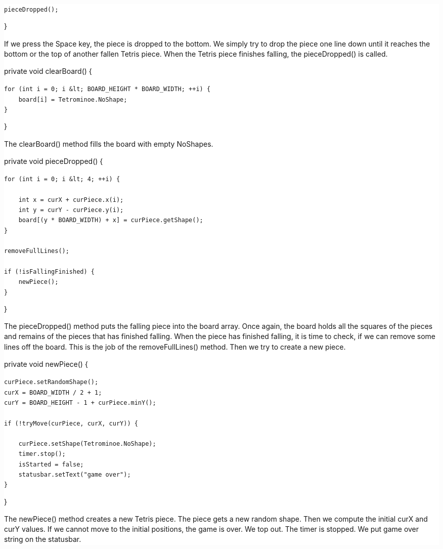     pieceDropped();
}

If we press the Space key, the piece is dropped to the bottom.
We simply try to drop the piece one line down until it reaches
the bottom or the top of another fallen Tetris piece. When the Tetris
piece finishes falling, the pieceDropped() is called.

private void clearBoard() {

    for (int i = 0; i &lt; BOARD_HEIGHT * BOARD_WIDTH; ++i) {
        board[i] = Tetrominoe.NoShape;
    }
}

The clearBoard() method fills the board with empty
NoShapes. 

private void pieceDropped() {

    for (int i = 0; i &lt; 4; ++i) {

        int x = curX + curPiece.x(i);
        int y = curY - curPiece.y(i);
        board[(y * BOARD_WIDTH) + x] = curPiece.getShape();
    }

    removeFullLines();

    if (!isFallingFinished) {
        newPiece();
    }
}

The pieceDropped() method puts the falling  piece into the board
array. Once again, the board holds all the squares of the pieces and remains of the
pieces that has finished falling. When the piece has finished falling, it is time to check,
if we can remove some lines off the board. This is the job of the removeFullLines()
method. Then we try to create a new piece. 

private void newPiece()  {

    curPiece.setRandomShape();
    curX = BOARD_WIDTH / 2 + 1;
    curY = BOARD_HEIGHT - 1 + curPiece.minY();

    if (!tryMove(curPiece, curX, curY)) {

        curPiece.setShape(Tetrominoe.NoShape);
        timer.stop();
        isStarted = false;
        statusbar.setText("game over");
    }
}

The newPiece() method creates a new Tetris
piece. The piece gets a new random shape. Then we compute the initial
curX and curY values.
If we cannot move to the initial positions, the game is over.
We top out. The timer is stopped. We put game over string on the statusbar.

